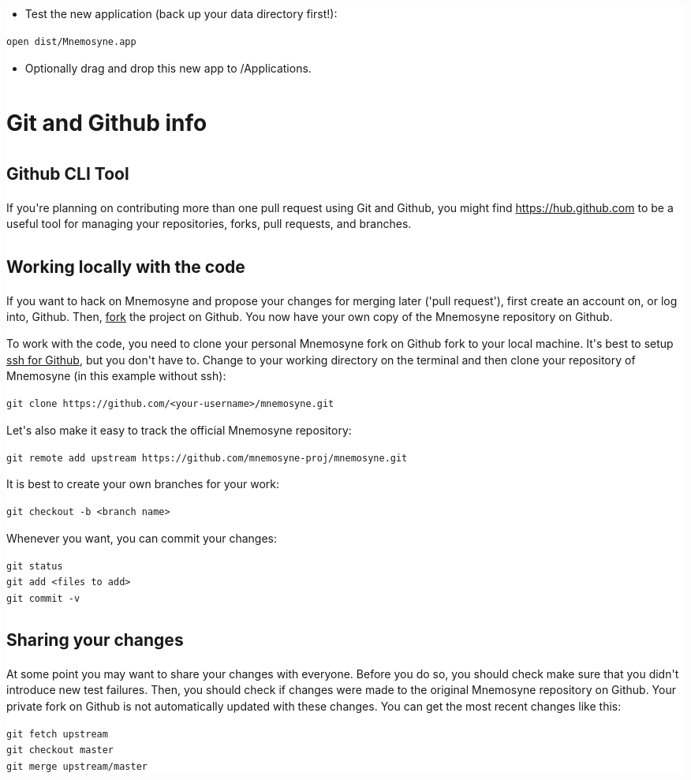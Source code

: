  - Test the new application (back up your data directory first!):

```
open dist/Mnemosyne.app
```

 - Optionally drag and drop this new app to /Applications.

# Git and Github info

## Github CLI Tool

If you're planning on contributing more than one pull request using Git and Github, you might find https://hub.github.com to be a useful tool for managing your repositories, forks, pull requests, and branches.

## Working locally with the code
If you want to hack on Mnemosyne and propose your changes for merging later ('pull request'), first create an account on, or log into, Github.
Then, [fork](https://github.com/mnemosyne-proj/mnemosyne#fork-destination-box) the project on Github.
You now have your own copy of the Mnemosyne repository on Github.

To work with the code, you need to clone your personal Mnemosyne fork on Github fork to your local machine.
It's best to setup [ssh for Github](https://help.github.com/articles/connecting-to-github-with-ssh/), but you don't have to.
Change to your working directory on the terminal and then clone your repository of Mnemosyne (in this example without ssh):
```
git clone https://github.com/<your-username>/mnemosyne.git
```

Let's also make it easy to track the official Mnemosyne repository:
```
git remote add upstream https://github.com/mnemosyne-proj/mnemosyne.git
```

It is best to create your own branches for your work:
```
git checkout -b <branch name>
```

Whenever you want, you can commit your changes:
```
git status
git add <files to add>
git commit -v
```

## Sharing your changes
At some point you may want to share your changes with everyone.
Before you do so, you should check make sure that you didn't introduce new test failures.
Then, you should check if changes were made to the original Mnemosyne repository on Github.
Your private fork on Github is not automatically updated with these changes.
You can get the most recent changes like this:
```
git fetch upstream
git checkout master
git merge upstream/master
```
